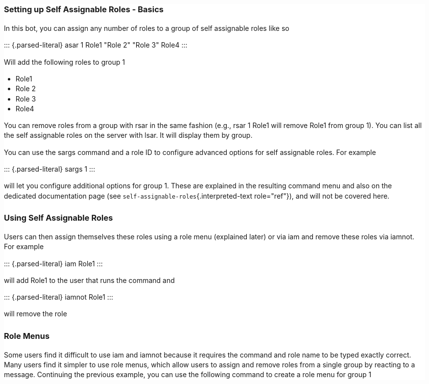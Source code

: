 ### Setting up Self Assignable Roles - Basics

In this bot, you can assign any number of roles to a group of self
assignable roles like so

::: {.parsed-literal}
asar 1 Role1 \"Role 2\" \"Role 3\" Role4
:::

Will add the following roles to group 1

-   Role1
-   Role 2
-   Role 3
-   Role4

You can remove roles from a group with rsar in the same fashion (e.g.,
rsar 1 Role1 will remove Role1 from group 1). You can list all the self
assignable roles on the server with lsar. It will display them by group.

You can use the sargs command and a role ID to configure advanced
options for self assignable roles. For example

::: {.parsed-literal}
sargs 1
:::

will let you configure additional options for group 1. These are
explained in the resulting command menu and also on the dedicated
documentation page (see `self-assignable-roles`{.interpreted-text
role="ref"}), and will not be covered here.

### Using Self Assignable Roles

Users can then assign themselves these roles using a role menu
(explained later) or via iam and remove these roles via iamnot. For
example

::: {.parsed-literal}
iam Role1
:::

will add Role1 to the user that runs the command and

::: {.parsed-literal}
iamnot Role1
:::

will remove the role

### Role Menus

Some users find it difficult to use iam and iamnot because it requires
the command and role name to be typed exactly correct. Many users find
it simpler to use role menus, which allow users to assign and remove
roles from a single group by reacting to a message. Continuing the
previous example, you can use the following command to create a role
menu for group 1
